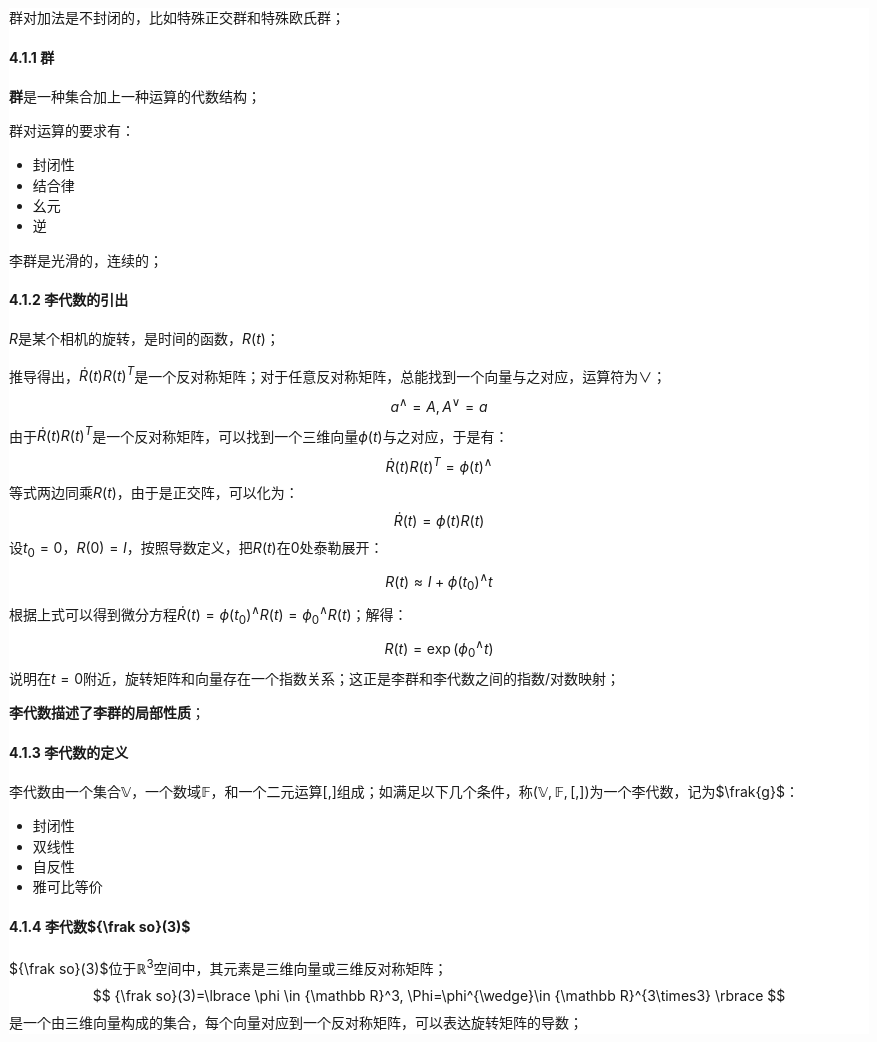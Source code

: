 群对加法是不封闭的，比如特殊正交群和特殊欧氏群；

#### 4.1.1 群

**群**是一种集合加上一种运算的代数结构；

群对运算的要求有：

* 封闭性
* 结合律
* 幺元
* 逆

李群是光滑的，连续的；

#### 4.1.2 李代数的引出

$R$是某个相机的旋转，是时间的函数，$R(t)$；

推导得出，$\dot{R}(t)R(t)^T$是一个反对称矩阵；对于任意反对称矩阵，总能找到一个向量与之对应，运算符为${\vee}$；
$$
a^{\wedge}=A,A^{\vee}=a
$$
由于$\dot{R}(t)R(t)^T$是一个反对称矩阵，可以找到一个三维向量$\phi (t)$与之对应，于是有：
$$
\dot{R}(t)R(t)^T=\phi (t)^{\wedge}
$$
等式两边同乘$R(t)$，由于是正交阵，可以化为：
$$
\dot{R}(t)=\phi (t)R(t)
$$
设$t_0=0，R(0)=I$，按照导数定义，把$R(t)$在0处泰勒展开：
$$
R(t) \approx I + \phi (t_0)^{\wedge}t
$$
根据上式可以得到微分方程$\dot{R}(t)=\phi(t_0)^{\wedge}R(t)=\phi_0^{\wedge}R(t)$；解得：
$$
R(t)=\exp(\phi_0^{\wedge}t)
$$
说明在$t=0$附近，旋转矩阵和向量存在一个指数关系；这正是李群和李代数之间的指数/对数映射；

**李代数描述了李群的局部性质**；

#### 4.1.3 李代数的定义

李代数由一个集合$\mathbb{V}$，一个数域$\mathbb{F}$，和一个二元运算$[,]$组成；如满足以下几个条件，称$(\mathbb{V,F},[,])$为一个李代数，记为$\frak{g}$：

* 封闭性
* 双线性
* 自反性
* 雅可比等价

#### 4.1.4 李代数${\frak so}(3)$

${\frak so}(3)$位于${\mathbb R}^3$空间中，其元素是三维向量或三维反对称矩阵；
$$
{\frak so}(3)=\lbrace \phi \in {\mathbb R}^3, \Phi=\phi^{\wedge}\in {\mathbb R}^{3\times3} \rbrace
$$
是一个由三维向量构成的集合，每个向量对应到一个反对称矩阵，可以表达旋转矩阵的导数；
